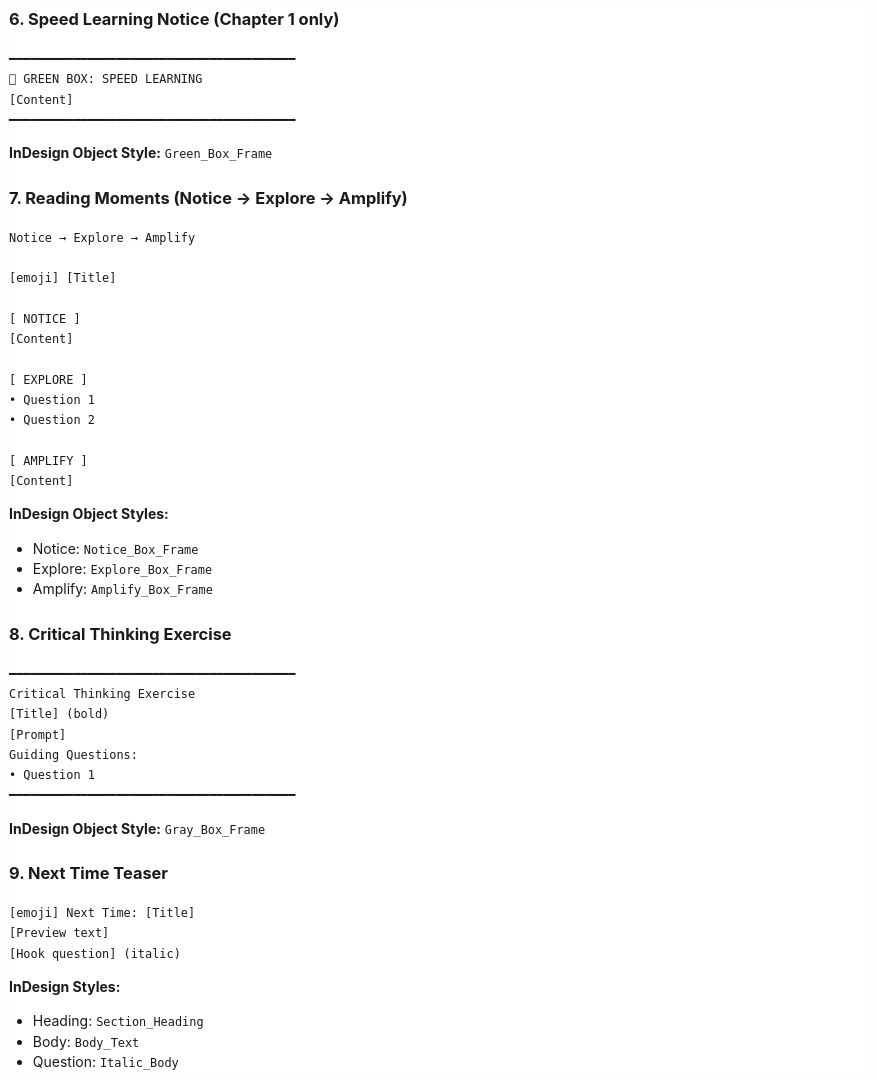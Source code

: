### 6. Speed Learning Notice (Chapter 1 only)
```
━━━━━━━━━━━━━━━━━━━━━━━━━━━━━━━━━━━━━━━━
📗 GREEN BOX: SPEED LEARNING
[Content]
━━━━━━━━━━━━━━━━━━━━━━━━━━━━━━━━━━━━━━━━
```
**InDesign Object Style:** `Green_Box_Frame`

### 7. Reading Moments (Notice → Explore → Amplify)
```
Notice → Explore → Amplify

[emoji] [Title]

[ NOTICE ]
[Content]

[ EXPLORE ]
• Question 1
• Question 2

[ AMPLIFY ]
[Content]
```
**InDesign Object Styles:**
- Notice: `Notice_Box_Frame`
- Explore: `Explore_Box_Frame`
- Amplify: `Amplify_Box_Frame`

### 8. Critical Thinking Exercise
```
━━━━━━━━━━━━━━━━━━━━━━━━━━━━━━━━━━━━━━━━
Critical Thinking Exercise
[Title] (bold)
[Prompt]
Guiding Questions:
• Question 1
━━━━━━━━━━━━━━━━━━━━━━━━━━━━━━━━━━━━━━━━
```
**InDesign Object Style:** `Gray_Box_Frame`

### 9. Next Time Teaser
```
[emoji] Next Time: [Title]
[Preview text]
[Hook question] (italic)
```
**InDesign Styles:**
- Heading: `Section_Heading`
- Body: `Body_Text`
- Question: `Italic_Body`
